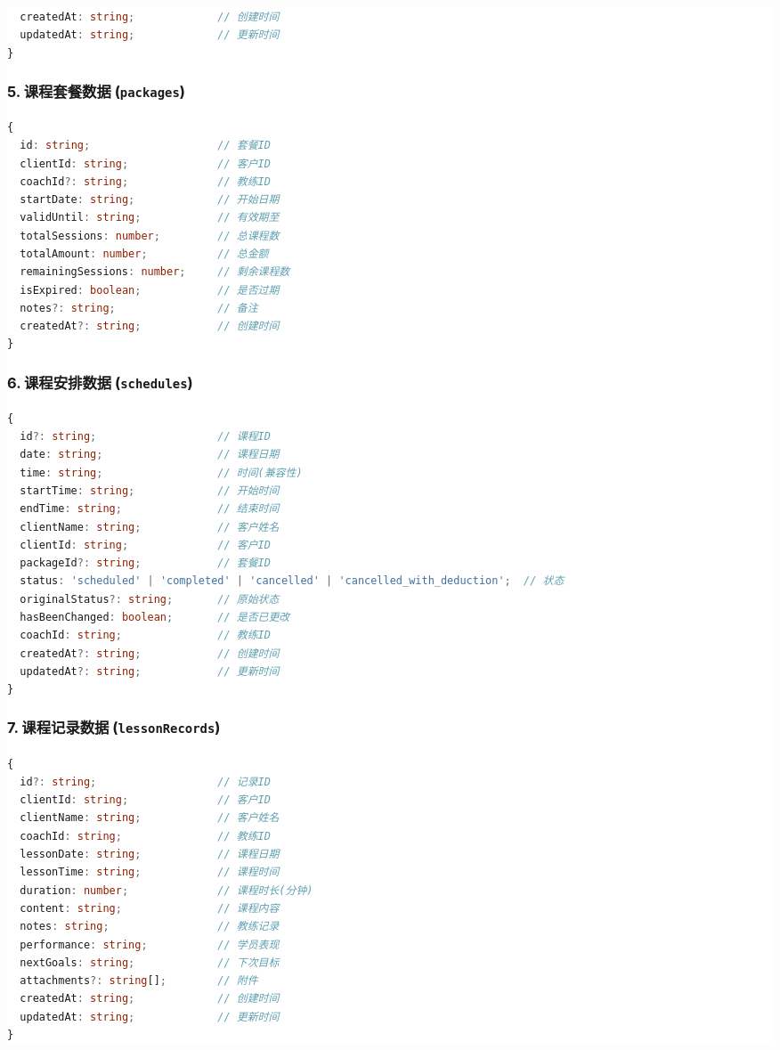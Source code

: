 ```typescript
  createdAt: string;             // 创建时间
  updatedAt: string;             // 更新时间
}
```

### 5. **课程套餐数据** (`packages`)
```typescript
{
  id: string;                    // 套餐ID
  clientId: string;              // 客户ID
  coachId?: string;              // 教练ID
  startDate: string;             // 开始日期
  validUntil: string;            // 有效期至
  totalSessions: number;         // 总课程数
  totalAmount: number;           // 总金额
  remainingSessions: number;     // 剩余课程数
  isExpired: boolean;            // 是否过期
  notes?: string;                // 备注
  createdAt?: string;            // 创建时间
}
```

### 6. **课程安排数据** (`schedules`)
```typescript
{
  id?: string;                   // 课程ID
  date: string;                  // 课程日期
  time: string;                  // 时间(兼容性)
  startTime: string;             // 开始时间
  endTime: string;               // 结束时间
  clientName: string;            // 客户姓名
  clientId: string;              // 客户ID
  packageId?: string;            // 套餐ID
  status: 'scheduled' | 'completed' | 'cancelled' | 'cancelled_with_deduction';  // 状态
  originalStatus?: string;       // 原始状态
  hasBeenChanged: boolean;       // 是否已更改
  coachId: string;               // 教练ID
  createdAt?: string;            // 创建时间
  updatedAt?: string;            // 更新时间
}
```

### 7. **课程记录数据** (`lessonRecords`)
```typescript
{
  id?: string;                   // 记录ID
  clientId: string;              // 客户ID
  clientName: string;            // 客户姓名
  coachId: string;               // 教练ID
  lessonDate: string;            // 课程日期
  lessonTime: string;            // 课程时间
  duration: number;              // 课程时长(分钟)
  content: string;               // 课程内容
  notes: string;                 // 教练记录
  performance: string;           // 学员表现
  nextGoals: string;             // 下次目标
  attachments?: string[];        // 附件
  createdAt: string;             // 创建时间
  updatedAt: string;             // 更新时间
}
```
